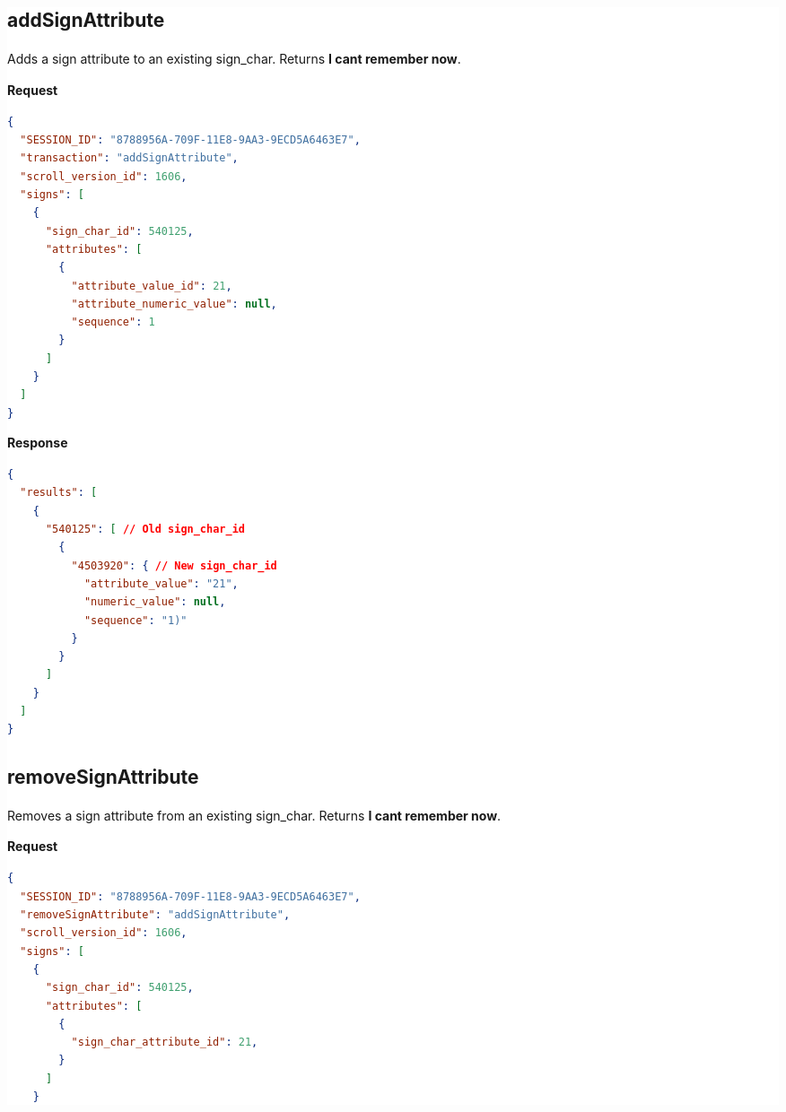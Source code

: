 ## addSignAttribute

Adds a sign attribute to an existing sign_char.  Returns **I cant remember now**.

**Request**

```JSON
{
  "SESSION_ID": "8788956A-709F-11E8-9AA3-9ECD5A6463E7",
  "transaction": "addSignAttribute",
  "scroll_version_id": 1606,
  "signs": [
    {
      "sign_char_id": 540125,
      "attributes": [
        {
          "attribute_value_id": 21,
          "attribute_numeric_value": null,
          "sequence": 1
        }
      ]
    }
  ]
}
```

**Response**

```JSON
{
  "results": [
    {
      "540125": [ // Old sign_char_id
        {
          "4503920": { // New sign_char_id
            "attribute_value": "21",
            "numeric_value": null,
            "sequence": "1)"
          }
        }
      ]
    }
  ]
}
```

## removeSignAttribute

Removes a sign attribute from an existing sign_char.  Returns **I cant remember now**.

**Request**

```JSON
{
  "SESSION_ID": "8788956A-709F-11E8-9AA3-9ECD5A6463E7",
  "removeSignAttribute": "addSignAttribute",
  "scroll_version_id": 1606,
  "signs": [
    {
      "sign_char_id": 540125,
      "attributes": [
        {
          "sign_char_attribute_id": 21,
        }
      ]
    }
```